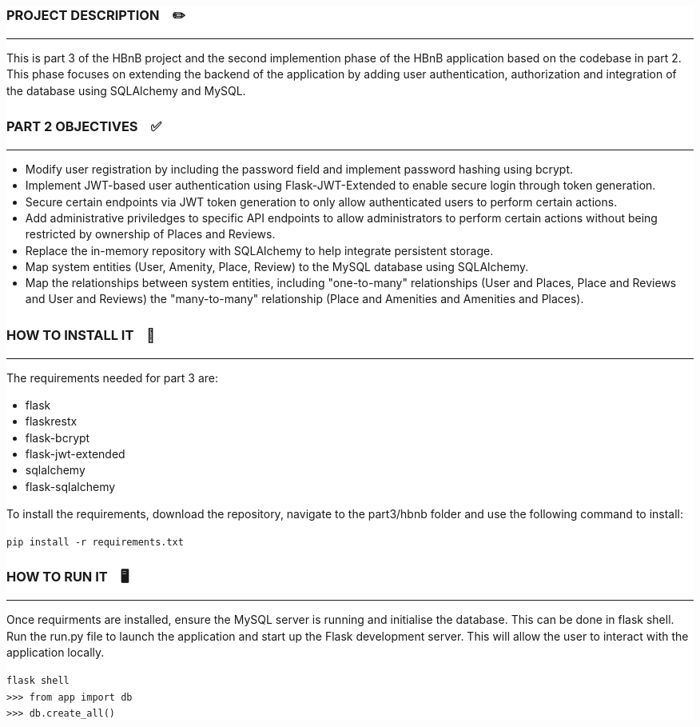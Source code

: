 ### PROJECT DESCRIPTION &ensp; ✏️
<hr>
This is part 3 of the HBnB project and the second implemention phase of the HBnB application based on the codebase in part 2.
This phase focuses on extending the backend of the application by adding user authentication, authorization and integration of the database using SQLAlchemy and MySQL.

### PART 2 OBJECTIVES &ensp; ✅
<hr>

* Modify user registration by including the password field and implement password hashing using bcrypt.
* Implement JWT-based user authentication using Flask-JWT-Extended to enable secure login through token generation.
* Secure certain endpoints via JWT token generation to only allow authenticated users to perform certain actions.
* Add administrative priviledges to specific API endpoints to allow administrators to perform certain actions without being restricted by ownership of Places and Reviews.
* Replace the in-memory repository with SQLAlchemy to help integrate persistent storage.
* Map system entities (User, Amenity, Place, Review) to the MySQL database using SQLAlchemy.
* Map the relationships between system entities, including "one-to-many" relationships (User and Places, Place and Reviews and User and Reviews) the "many-to-many" relationship (Place and Amenities and Amenities and Places).

### HOW TO INSTALL IT &ensp; 🔧
<hr>

The requirements needed for part 3 are:
* flask
* flaskrestx
* flask-bcrypt
* flask-jwt-extended
* sqlalchemy
* flask-sqlalchemy

To install the requirements, download the repository, navigate to the part3/hbnb folder and use the following command to install:
<br>

```
pip install -r requirements.txt
```

### HOW TO RUN IT &ensp; 🖥️
<hr>
Once requirments are installed, ensure the MySQL server is running and initialise the database. This can be done in flask shell.
Run the run.py file to launch the application and start up the Flask development server.
This will allow the user to interact with the application locally.
<br>

```
flask shell
>>> from app import db
>>> db.create_all()
```
